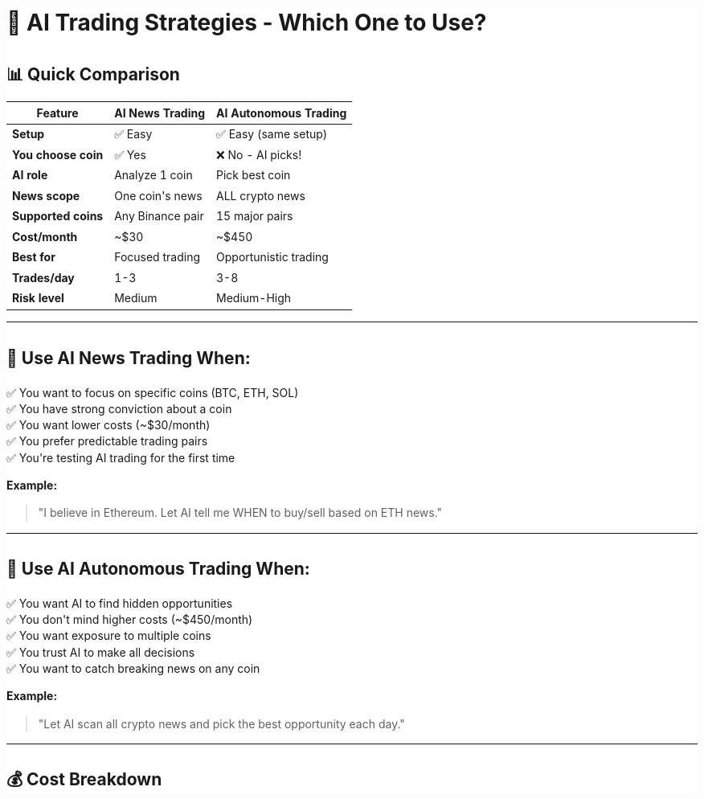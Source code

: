 # 🤖 AI Trading Strategies - Which One to Use?

## 📊 Quick Comparison

| Feature | AI News Trading | AI Autonomous Trading |
|---------|----------------|----------------------|
| **Setup** | ✅ Easy | ✅ Easy (same setup) |
| **You choose coin** | ✅ Yes | ❌ No - AI picks! |
| **AI role** | Analyze 1 coin | Pick best coin |
| **News scope** | One coin's news | ALL crypto news |
| **Supported coins** | Any Binance pair | 15 major pairs |
| **Cost/month** | ~$30 | ~$450 |
| **Best for** | Focused trading | Opportunistic trading |
| **Trades/day** | 1-3 | 3-8 |
| **Risk level** | Medium | Medium-High |

---

## 🎯 Use AI News Trading When:

✅ You want to focus on specific coins (BTC, ETH, SOL)  
✅ You have strong conviction about a coin  
✅ You want lower costs (~$30/month)  
✅ You prefer predictable trading pairs  
✅ You're testing AI trading for the first time  

**Example:**
> "I believe in Ethereum. Let AI tell me WHEN to buy/sell based on ETH news."

---

## 🚀 Use AI Autonomous Trading When:

✅ You want AI to find hidden opportunities  
✅ You don't mind higher costs (~$450/month)  
✅ You want exposure to multiple coins  
✅ You trust AI to make all decisions  
✅ You want to catch breaking news on any coin  

**Example:**
> "Let AI scan all crypto news and pick the best opportunity each day."

---

## 💰 Cost Breakdown

